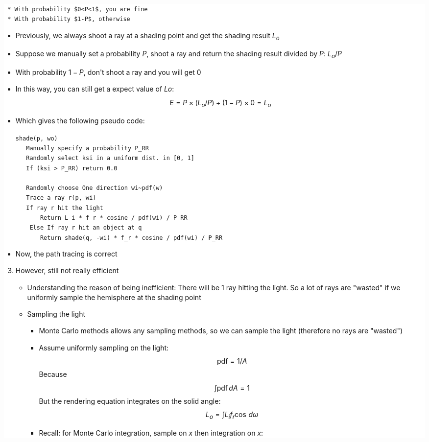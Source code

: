      * With probability $0<P<1$, you are fine
     * With probability $1-P$, otherwise

   * Previously, we always shoot a ray at a shading point and get the shading result $L_o$

   * Suppose we manually set a probability $P$, shoot a ray and return the shading result divided by $P$: $L_o/P$

   * With probability $1-P$, don't shoot a ray and you will get 0

   * In this way, you can still get a expect value of $Lo$: 
     $$
     E = P \times (L_o/P)  + (1-P)\times 0  = L_o
     $$

   * Which gives the following pseudo code:

     ```pseudocode
     shade(p, wo)
     	Manually specify a probability P_RR
     	Randomly select ksi in a uniform dist. in [0, 1]
     	If (ksi > P_RR) return 0.0
     	
     	Randomly choose One direction wi~pdf(w)
     	Trace a ray r(p, wi)
     	If ray r hit the light
     		Return L_i * f_r * cosine / pdf(wi) / P_RR
         Else If ray r hit an object at q
         	Return shade(q, -wi) * f_r * cosine / pdf(wi) / P_RR
     ```

   * Now, the path tracing is correct

3. However, still not really efficient

   * Understanding the reason of being inefficient: There will be 1 ray hitting the light. So a lot of rays are "wasted" if we uniformly sample the hemisphere at the shading point

   * Sampling the light

     * Monte Carlo methods allows any sampling methods, so we can sample the light (therefore no rays are "wasted")

     * Assume uniformly sampling on the light: 
       $$
       \text{pdf} = 1 / A
       $$
       Because 
       $$
       \int \text{pdf}\, dA= 1
       $$
       But the rendering equation integrates on the solid angle: 
       $$
       L_o = \int L_i f_r\cos \,d\omega
       $$

     * Recall: for Monte Carlo integration, sample on $x$ then integration on $x$:
